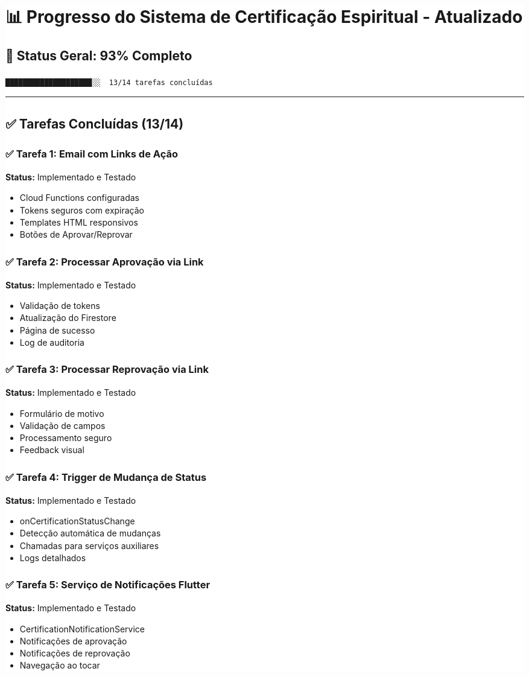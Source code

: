 # 📊 Progresso do Sistema de Certificação Espiritual - Atualizado

## 🎯 Status Geral: 93% Completo

```
████████████████████░░  13/14 tarefas concluídas
```

---

## ✅ Tarefas Concluídas (13/14)

### ✅ Tarefa 1: Email com Links de Ação
**Status:** Implementado e Testado
- Cloud Functions configuradas
- Tokens seguros com expiração
- Templates HTML responsivos
- Botões de Aprovar/Reprovar

### ✅ Tarefa 2: Processar Aprovação via Link
**Status:** Implementado e Testado
- Validação de tokens
- Atualização do Firestore
- Página de sucesso
- Log de auditoria

### ✅ Tarefa 3: Processar Reprovação via Link
**Status:** Implementado e Testado
- Formulário de motivo
- Validação de campos
- Processamento seguro
- Feedback visual

### ✅ Tarefa 4: Trigger de Mudança de Status
**Status:** Implementado e Testado
- onCertificationStatusChange
- Detecção automática de mudanças
- Chamadas para serviços auxiliares
- Logs detalhados

### ✅ Tarefa 5: Serviço de Notificações Flutter
**Status:** Implementado e Testado
- CertificationNotificationService
- Notificações de aprovação
- Notificações de reprovação
- Navegação ao tocar
